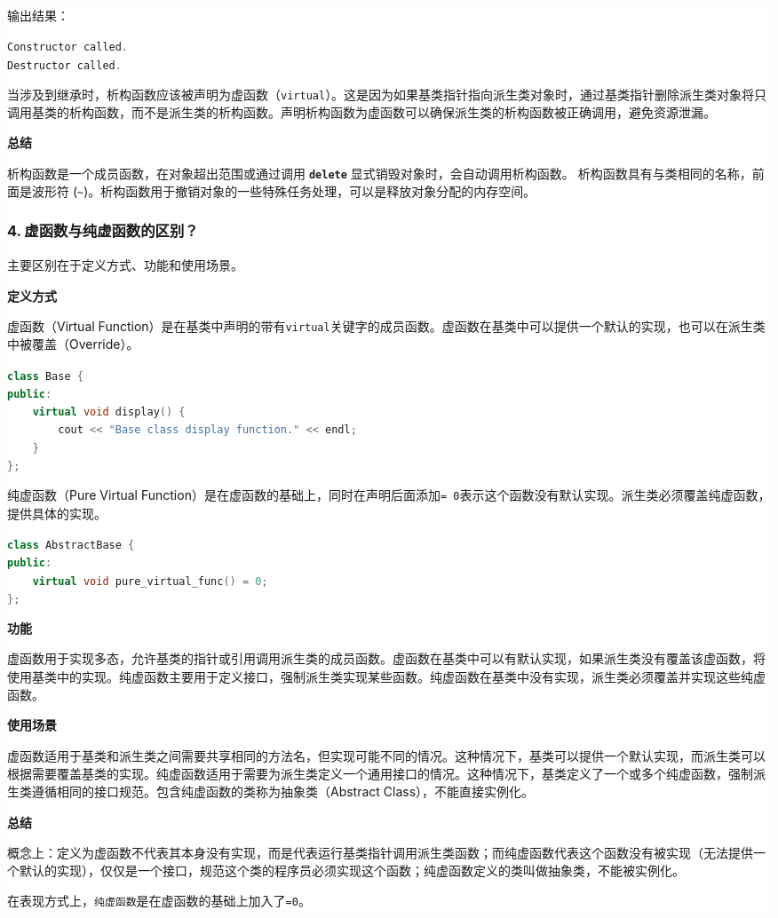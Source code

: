 输出结果：

```cpp
Constructor called.
Destructor called.
```

当涉及到继承时，析构函数应该被声明为虚函数（`virtual`）。这是因为如果基类指针指向派生类对象时，通过基类指针删除派生类对象将只调用基类的析构函数，而不是派生类的析构函数。声明析构函数为虚函数可以确保派生类的析构函数被正确调用，避免资源泄漏。

**总结**

析构函数是一个成员函数，在对象超出范围或通过调用 **`delete`** 显式销毁对象时，会自动调用析构函数。 析构函数具有与类相同的名称，前面是波形符 (`~`)。析构函数⽤于撤销对象的⼀些特殊任务处理，可以是释放对象分配的内存空间。



### 4. 虚函数与纯虚函数的区别？

主要区别在于定义方式、功能和使用场景。

**定义方式**

虚函数（Virtual Function）是在基类中声明的带有`virtual`关键字的成员函数。虚函数在基类中可以提供一个默认的实现，也可以在派生类中被覆盖（Override）。

```cpp
class Base {
public:
    virtual void display() {
        cout << "Base class display function." << endl;
    }
};
```

纯虚函数（Pure Virtual Function）是在虚函数的基础上，同时在声明后面添加`= 0`表示这个函数没有默认实现。派生类必须覆盖纯虚函数，提供具体的实现。

```cpp
class AbstractBase {
public:
    virtual void pure_virtual_func() = 0;
};
```

**功能**

虚函数用于实现多态，允许基类的指针或引用调用派生类的成员函数。虚函数在基类中可以有默认实现，如果派生类没有覆盖该虚函数，将使用基类中的实现。纯虚函数主要用于定义接口，强制派生类实现某些函数。纯虚函数在基类中没有实现，派生类必须覆盖并实现这些纯虚函数。

**使用场景**

虚函数适用于基类和派生类之间需要共享相同的方法名，但实现可能不同的情况。这种情况下，基类可以提供一个默认实现，而派生类可以根据需要覆盖基类的实现。纯虚函数适用于需要为派生类定义一个通用接口的情况。这种情况下，基类定义了一个或多个纯虚函数，强制派生类遵循相同的接口规范。包含纯虚函数的类称为抽象类（Abstract Class），不能直接实例化。

**总结**

概念上：定义为虚函数不代表其本身没有实现，而是代表运行基类指针调用派生类函数；而纯虚函数代表这个函数没有被实现（无法提供一个默认的实现），仅仅是一个接口，规范这个类的程序员必须实现这个函数；纯虚函数定义的类叫做抽象类，不能被实例化。

在表现方式上，`纯虚函数`是在虚函数的基础上加入了`=0`。

